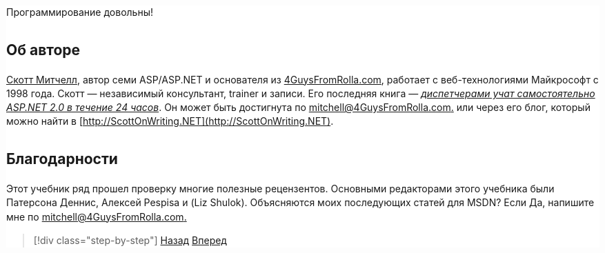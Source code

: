 Программирование довольны!

## <a name="about-the-author"></a>Об авторе

[Скотт Митчелл](http://www.4guysfromrolla.com/ScottMitchell.shtml), автор семи ASP/ASP.NET и основателя из [4GuysFromRolla.com](http://www.4guysfromrolla.com), работает с веб-технологиями Майкрософт с 1998 года. Скотт — независимый консультант, trainer и записи. Его последняя книга — [ *диспетчерами учат самостоятельно ASP.NET 2.0 в течение 24 часов*](https://www.amazon.com/exec/obidos/ASIN/0672327384/4guysfromrollaco). Он может быть достигнута по [ mitchell@4GuysFromRolla.com.](mailto:mitchell@4GuysFromRolla.com) или через его блог, который можно найти в [http://ScottOnWriting.NET](http://ScottOnWriting.NET).

## <a name="special-thanks-to"></a>Благодарности

Этот учебник ряд прошел проверку многие полезные рецензентов. Основными редакторами этого учебника были Патерсона Деннис, Алексей Pespisa и (Liz Shulok). Объясняются моих последующих статей для MSDN? Если Да, напишите мне по [ mitchell@4GuysFromRolla.com.](mailto:mitchell@4GuysFromRolla.com)

>[!div class="step-by-step"]
[Назад](handling-bll-and-dal-level-exceptions-vb.md)
[Вперед](customizing-the-datalist-s-editing-interface-vb.md)

